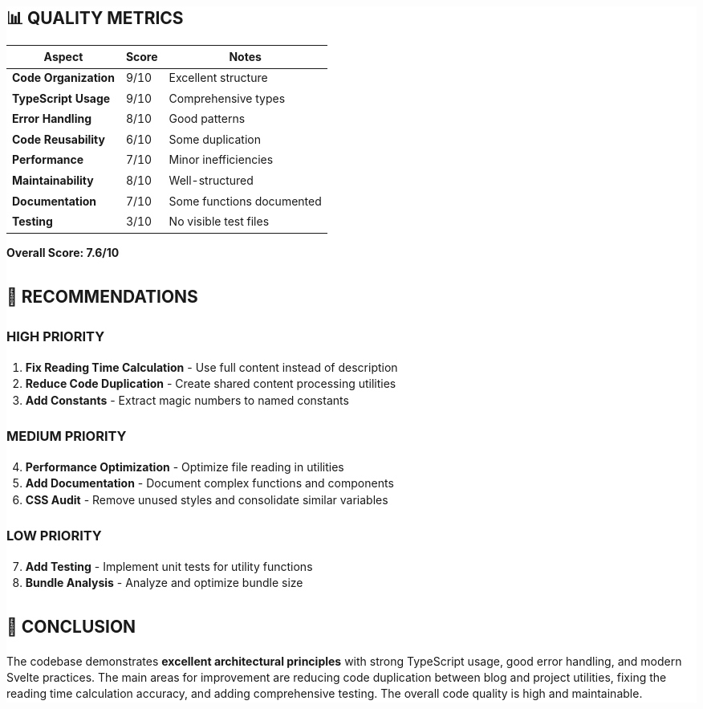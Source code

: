 ## 📊 QUALITY METRICS

| Aspect                | Score | Notes                     |
| --------------------- | ----- | ------------------------- |
| **Code Organization** | 9/10  | Excellent structure       |
| **TypeScript Usage**  | 9/10  | Comprehensive types       |
| **Error Handling**    | 8/10  | Good patterns             |
| **Code Reusability**  | 6/10  | Some duplication          |
| **Performance**       | 7/10  | Minor inefficiencies      |
| **Maintainability**   | 8/10  | Well-structured           |
| **Documentation**     | 7/10  | Some functions documented |
| **Testing**           | 3/10  | No visible test files     |

**Overall Score: 7.6/10**

## 🚀 RECOMMENDATIONS

### HIGH PRIORITY

1. **Fix Reading Time Calculation** - Use full content instead of description
2. **Reduce Code Duplication** - Create shared content processing utilities
3. **Add Constants** - Extract magic numbers to named constants

### MEDIUM PRIORITY

4. **Performance Optimization** - Optimize file reading in utilities
5. **Add Documentation** - Document complex functions and components
6. **CSS Audit** - Remove unused styles and consolidate similar variables

### LOW PRIORITY

7. **Add Testing** - Implement unit tests for utility functions
8. **Bundle Analysis** - Analyze and optimize bundle size

## 📝 CONCLUSION

The codebase demonstrates **excellent architectural principles** with strong TypeScript usage, good error handling, and modern Svelte practices. The main areas for improvement are reducing code duplication between blog and project utilities, fixing the reading time calculation accuracy, and adding comprehensive testing. The overall code quality is high and maintainable.
